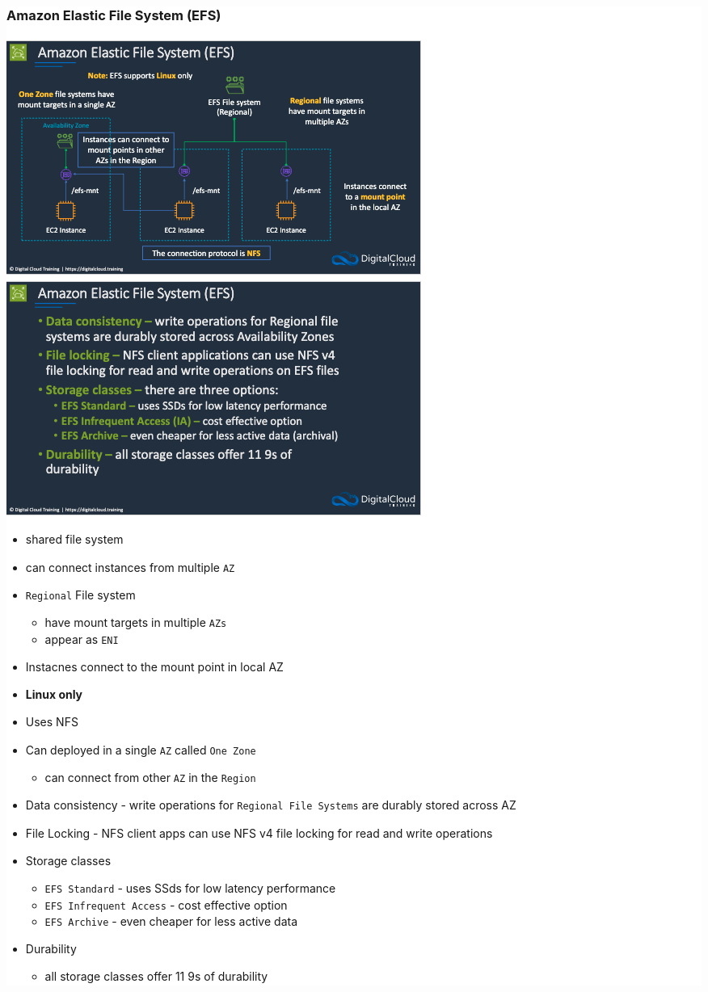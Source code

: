 ### Amazon Elastic File System (EFS) ###
![text](./images/ebs/efs1.png)
- shared file system
- can connect instances from multiple `AZ`
- `Regional` File system
    - have mount targets in multiple `AZs`
    - appear as `ENI`
- Instacnes connect to the mount point in local AZ
- **Linux only**
- Uses NFS
- Can deployed in a single `AZ`  called `One Zone`
    - can connect from other `AZ` in the `Region`

- Data consistency - write operations for `Regional File Systems` are durably stored across AZ
- File Locking - NFS client apps can use NFS v4 file locking for read and write operations
- Storage classes
    - `EFS Standard` - uses SSds for low latency performance
    - `EFS Infrequent Access` - cost effective option
    - `EFS Archive` - even cheaper for less active data

- Durability
    - all storage classes offer 11 9s of durability
